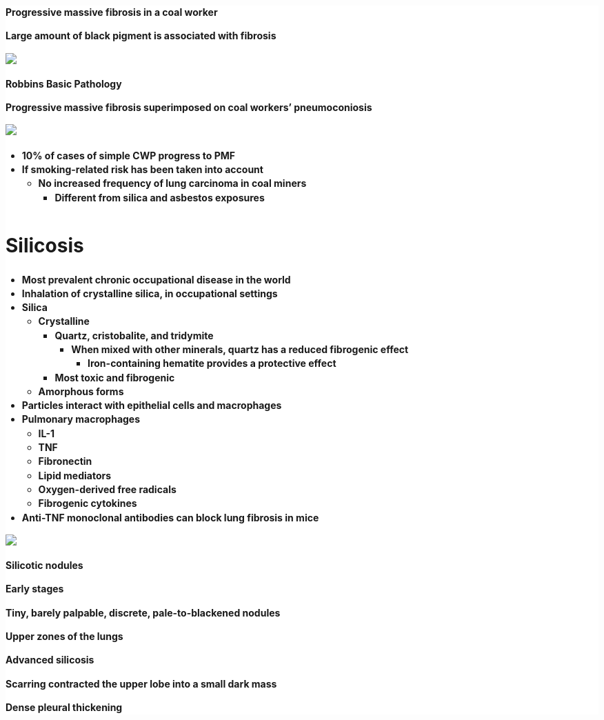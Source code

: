**Progressive massive fibrosis in a coal worker**

**Large amount of black pigment is associated with fibrosis**

![](./img-local/Chronic-Interstitial-Lung-Diseases19.png)

**Robbins Basic Pathology**

**Progressive massive fibrosis superimposed on coal workers’
pneumoconiosis**

![](./img-local/Chronic-Interstitial-Lung-Diseases20.png)

- **10% of cases of simple CWP progress to PMF**
- **If smoking-related risk has been taken into account**
  - **No increased frequency of lung carcinoma in coal miners**
    - **Different from silica and asbestos exposures**

# Silicosis

- **Most prevalent chronic occupational disease in the world**
- **Inhalation of crystalline silica, in occupational settings**
- **Silica**
  - **Crystalline**
    - **Quartz, cristobalite, and tridymite**
      - **When mixed with other minerals, quartz has a reduced
        fibrogenic effect**
        - **Iron-containing hematite provides a protective effect**
    - **Most toxic and fibrogenic**
  - **Amorphous forms**
- **Particles interact with epithelial cells and macrophages**
- **Pulmonary macrophages**
  - **IL-1**
  - **TNF**
  - **Fibronectin**
  - **Lipid mediators**
  - **Oxygen-derived free radicals**
  - **Fibrogenic cytokines**
- **Anti-TNF monoclonal antibodies can block lung fibrosis in mice**

![](./img-local/Chronic-Interstitial-Lung-Diseases21.png)

**Silicotic nodules**

**Early stages**

**Tiny, barely palpable, discrete, pale-to-blackened nodules**

**Upper zones of the lungs**

**Advanced silicosis**

**Scarring contracted the upper lobe into a small dark mass**

**Dense pleural thickening**
